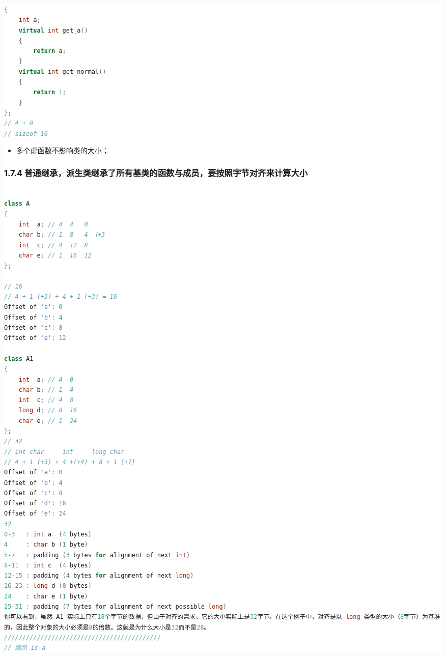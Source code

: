 ```cpp
{
    int a;
    virtual int get_a()
    {
        return a;
    }
    virtual int get_normal()
    {
        return 1;
    }
};
// 4 + 8
// sizeof 16
```
- 多个虚函数不影响类的大小；
### 1.7.4 普通继承，派生类继承了所有基类的函数与成员，要按照字节对齐来计算大小

```cpp

class A
{
    int  a; // 4  4   0
    char b; // 1  8   4 （+3
    int  c; // 4  12  8
    char e; // 1  16  12
};

// 16
// 4 + 1 (+3) + 4 + 1 (+3) = 16
Offset of 'a': 0
Offset of 'b': 4
Offset of 'c': 8
Offset of 'e': 12

class A1
{
    int  a; // 4  0
    char b; // 1  4
    int  c; // 4  8
    long d; // 8  16
    char e; // 1  24
};
// 32
// int char     int     long char
// 4 + 1 (+3) + 4 +(+4) + 8 + 1 (+7)
Offset of 'a': 0
Offset of 'b': 4
Offset of 'c': 8
Offset of 'd': 16
Offset of 'e': 24
32
0-3   : int a  (4 bytes)
4     : char b (1 byte)
5-7   : padding (3 bytes for alignment of next int)
8-11  : int c  (4 bytes)
12-15 : padding (4 bytes for alignment of next long)
16-23 : long d (8 bytes)
24    : char e (1 byte)
25-31 : padding (7 bytes for alignment of next possible long)
你可以看到，虽然 A1 实际上只有18个字节的数据，但由于对齐的需求，它的大小实际上是32字节。在这个例子中，对齐是以 long 类型的大小（8字节）为基准的，因此整个对象的大小必须是8的倍数。这就是为什么大小是32而不是28。
///////////////////////////////////////////
// 继承 is-a
```